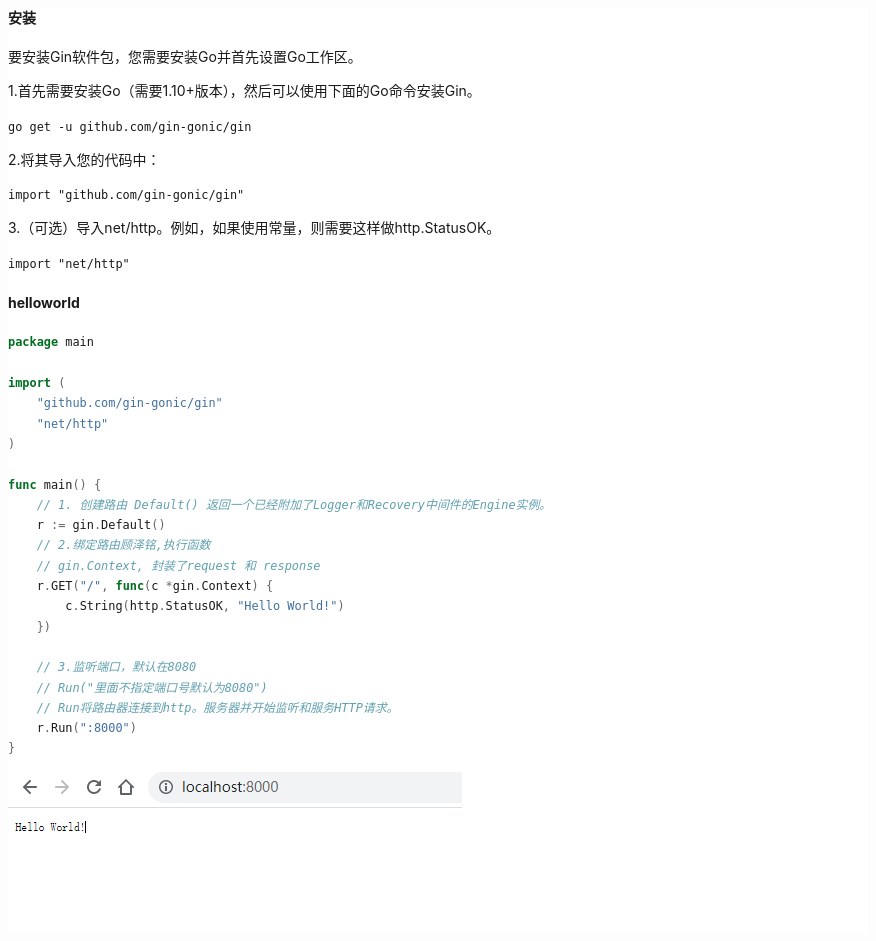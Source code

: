 #### 安装

要安装Gin软件包，您需要安装Go并首先设置Go工作区。

1.首先需要安装Go（需要1.10+版本），然后可以使用下面的Go命令安装Gin。

```
go get -u github.com/gin-gonic/gin
```



2.将其导入您的代码中：

```
import "github.com/gin-gonic/gin"
```



3.（可选）导入net/http。例如，如果使用常量，则需要这样做http.StatusOK。

```
import "net/http"
```

#### helloworld

```go
package main

import (
	"github.com/gin-gonic/gin"
	"net/http"
)

func main() {
	// 1. 创建路由 Default() 返回一个已经附加了Logger和Recovery中间件的Engine实例。
	r := gin.Default()
	// 2.绑定路由顾泽铭,执行函数
	// gin.Context, 封装了request 和 response
	r.GET("/", func(c *gin.Context) {
		c.String(http.StatusOK, "Hello World!")
	})

	// 3.监听端口，默认在8080
	// Run("里面不指定端口号默认为8080")
	// Run将路由器连接到http。服务器并开始监听和服务HTTP请求。
	r.Run(":8000")
}

```

![image-20220521203304483](img/image-20220521203304483.png)
